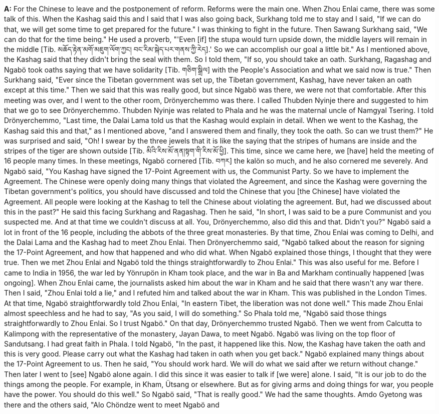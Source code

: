 **A:**  For the Chinese to leave and the postponement of reform. Reforms were the main one. When Zhou Enlai came, there was some talk of this. When the Kashag said this and I said that I was also going back, Surkhang told me to stay and I said, "If we can do that, we will get some time to get prepared for the future." I was thinking to fight in the future. Then <span class="tooltip" data-text="[tib. ས་དབང] One of the heads of the Kashag [bka&#x27; shag] or Council of Ministers. Sawang was also a term of address for a Kalön/Shape.">Sawang</span> Surkhang said, "We can do that for the time being." He used a proverb, "'Even [if] the stupa would turn upside down, the middle layers will remain in the middle [Tib. མཆོད་རྟེན་མགོ་མཇུག་ལོག་ཀྱང། བང་རིམ་སྐེད་པར་གནས་ཀྱི་རེད].' So we can accomplish our goal a little bit." As I mentioned above, the Kashag said that they didn't bring the seal with them. So I told them, "If so, you should take an oath. Surkhang, <span class="tooltip" data-text="[tib. རག་ཁ་ཤག] The family name of a well known aristocratic official who was a Kalön in the 1950s.">Ragashag</span> and Ngabö took oaths saying that we have solidarity [Tib. གཅིག་སྒྲིལ] with the People's Association and what we said now is true." Then Surkhang said, "Ever since the Tibetan government was set up, the Tibetan government, Kashag, have never taken an oath except at this time." Then we said that this was really good, but since Ngabö was there, we were not that comfortable. After this meeting was over, and I went to the other room, Drönyerchemmo was there. I called Thubden Nyinje there and suggested to him that we go to see Drönyerchemmo. Thubden Nyinje was related to Phala and he was the maternal uncle of <span class="tooltip" data-text="[tib. རྣམ་རྒྱལ] 1. A person&#x27;s name. 2. The name of the Dalai Lama&#x27;s monastery located in the Potala Palace [tib. rnam rgyal grwa tshamg].">Namgyal</span> Tsering. I told Drönyerchemmo, "Last time, the Dalai Lama told us that the Kashag would explain in detail. When we went to the Kashag, the Kashag said this and that," as I mentioned above, "and I answered them and finally, they took the oath. So can we trust them?" He was surprised and said, "Oh! I swear by the three jewels that it is like the saying that the stripes of humans are inside and the stripes of the tiger are shown outside [Tib. མིའི་རིས་མོ་ནན།སྟག་གི་རིས་མོ་ཕྱི]. This time, since we came here, we [have] held the meeting of 16 people many times. In these meetings, Ngabö cornered [Tib. བཀར] the kalön so much, and he also cornered me severely. And Ngabö said, "You Kashag have signed the 17-Point Agreement with us, the Communist Party. So we have to implement the Agreement. The Chinese were openly doing many things that violated the Agreement, and since the Kashag were governing the Tibetan government's politics, you should have discussed and told the Chinese that you [the Chinese] have violated the Agreement. All people were looking at the Kashag to tell the Chinese about violating the agreement. But, had we discussed about this in the past?" He said this facing Surkhang and Ragashag. Then he said, "In short, I was said to be a pure Communist and you suspected me. And at that time we couldn't discuss at all. You, Drönyerchemmo, also did this and that. Didn't you?" Ngabö said a lot in front of the 16 people, including the abbots of the three great monasteries. By that time, Zhou Enlai was coming to Delhi, and the Dalai Lama and the Kashag had to meet Zhou Enlai. Then Drönyerchemmo said, "Ngabö talked about the reason for signing the 17-Point Agreement, and how that happened and who did what. When Ngabö explained those things, I thought that they were true. Then we met Zhou Enlai and Ngabö told the things straightforwardly to Zhou Enlai." This was also useful for me. Before I came to India in 1956, the war led by Yönrupön in Kham took place, and the war in Ba and Markham continually happened [was ongoing]. When Zhou Enlai came, the journalists asked him about the war in Kham and he said that there wasn't any war there. Then I said, "Zhou Enlai told a lie," and I refuted him and talked about the war in Kham. This was published in the London Times. At that time, Ngabö straightforwardly told Zhou Enlai, "In eastern Tibet, the liberation was not done well." This made Zhou Enlai almost speechless and he had to say, "As you said, I will do something." So Phala told me, "Ngabö said those things straightforwardly to Zhou Enlai. So I trust Ngabö." On that day, Drönyerchemmo trusted Ngabö. Then we went from Calcutta to Kalimpong with the representative of the monastery, Jayan Dawa, to meet Ngabö. Ngabö was living on the top floor of Sandutsang. I had great faith in Phala. I told Ngabö, "In the past, it happened like this. Now, the Kashag have taken the oath and this is very good. Please carry out what the Kashag had taken in oath when you get back." Ngabö explained many things about the 17-Point Agreement to us. Then he said, "You should work hard. We will do what we said after we return without change." Then later I went to [see] Ngabö alone again. I did this since it was easier to talk if [we were] alone. I said, "It is our job to do the things among the people. For example, in Kham, <span class="tooltip" data-text="[tib. དབུས་གཙང] The two major sections of Central Tibet: Ü and Tsang. Lhasa was in Ü and Shigatse and Gyantse were in Tsang.">Ütsang</span> or elsewhere. But as for giving arms and doing things for war, you people have the power. You should do this well." So Ngabö said, "That is really good." We had the same thoughts. <span class="tooltip" data-text="[tib. ཨ་མདོ] One of the three main Tibetan sub-ethnic areas. It is located in the northeast of the Tibetan Plateau mostly in today&#x27;s Qinghai Province. A person from Amdo is called an Amdowa.">Amdo</span> Gyetong was there and the others said, "Alo Chöndze went to meet Ngabö and